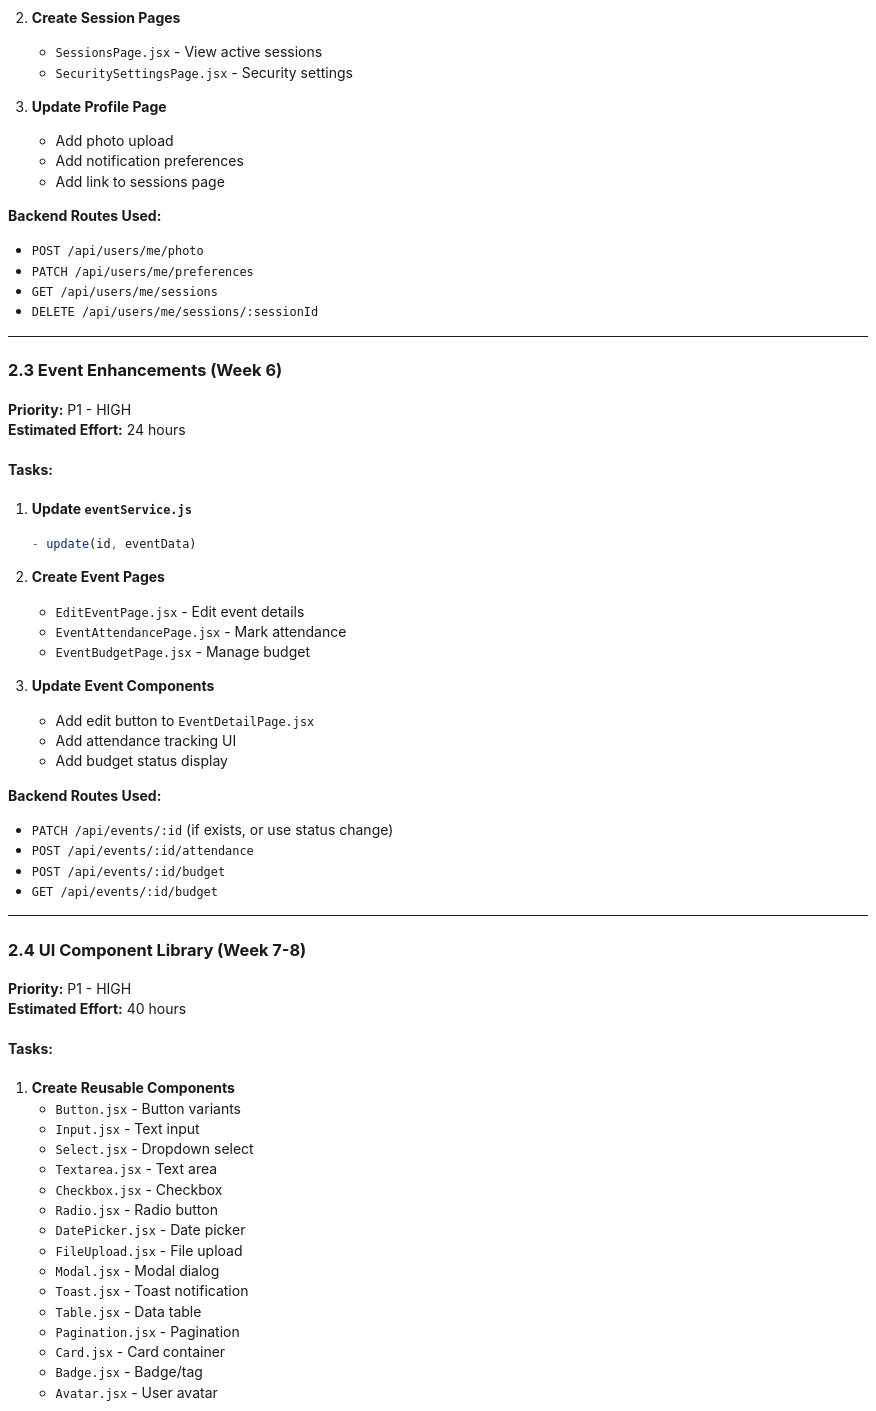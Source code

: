 2. **Create Session Pages**
   - `SessionsPage.jsx` - View active sessions
   - `SecuritySettingsPage.jsx` - Security settings

3. **Update Profile Page**
   - Add photo upload
   - Add notification preferences
   - Add link to sessions page

**Backend Routes Used:**
- `POST /api/users/me/photo`
- `PATCH /api/users/me/preferences`
- `GET /api/users/me/sessions`
- `DELETE /api/users/me/sessions/:sessionId`

---

### 2.3 Event Enhancements (Week 6)
**Priority:** P1 - HIGH  
**Estimated Effort:** 24 hours

#### Tasks:
1. **Update `eventService.js`**
   ```javascript
   - update(id, eventData)
   ```

2. **Create Event Pages**
   - `EditEventPage.jsx` - Edit event details
   - `EventAttendancePage.jsx` - Mark attendance
   - `EventBudgetPage.jsx` - Manage budget

3. **Update Event Components**
   - Add edit button to `EventDetailPage.jsx`
   - Add attendance tracking UI
   - Add budget status display

**Backend Routes Used:**
- `PATCH /api/events/:id` (if exists, or use status change)
- `POST /api/events/:id/attendance`
- `POST /api/events/:id/budget`
- `GET /api/events/:id/budget`

---

### 2.4 UI Component Library (Week 7-8)
**Priority:** P1 - HIGH  
**Estimated Effort:** 40 hours

#### Tasks:
1. **Create Reusable Components**
   - `Button.jsx` - Button variants
   - `Input.jsx` - Text input
   - `Select.jsx` - Dropdown select
   - `Textarea.jsx` - Text area
   - `Checkbox.jsx` - Checkbox
   - `Radio.jsx` - Radio button
   - `DatePicker.jsx` - Date picker
   - `FileUpload.jsx` - File upload
   - `Modal.jsx` - Modal dialog
   - `Toast.jsx` - Toast notification
   - `Table.jsx` - Data table
   - `Pagination.jsx` - Pagination
   - `Card.jsx` - Card container
   - `Badge.jsx` - Badge/tag
   - `Avatar.jsx` - User avatar